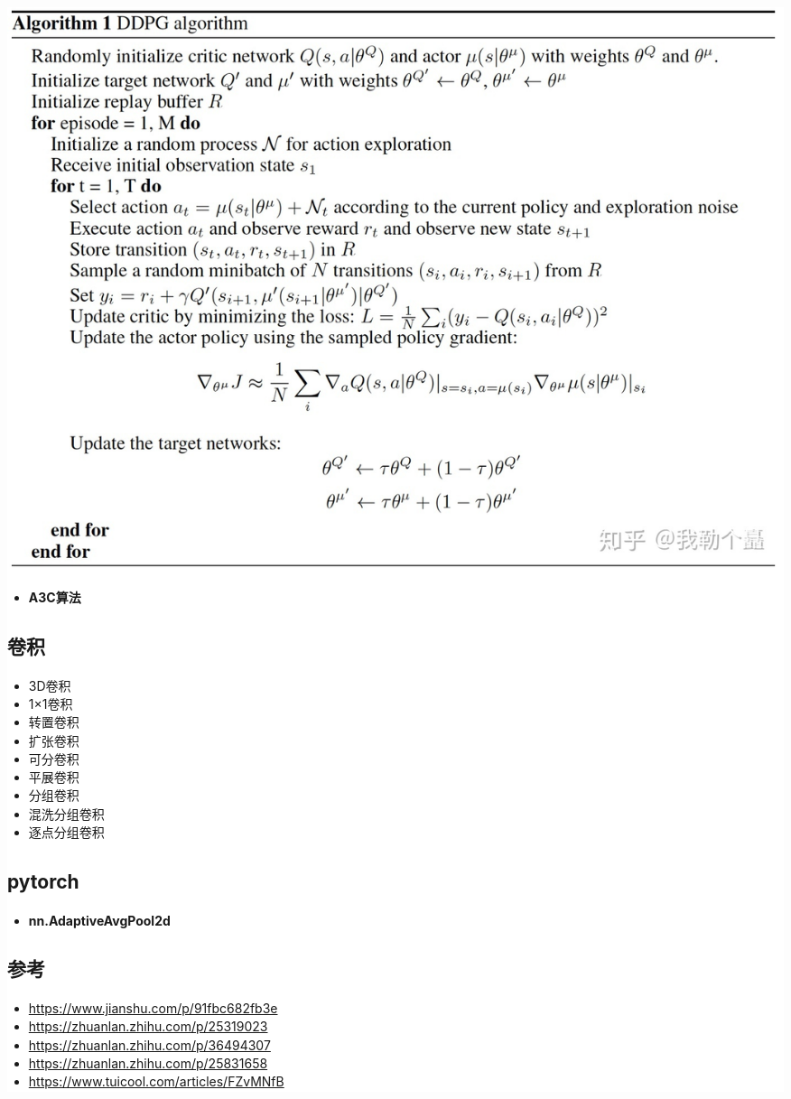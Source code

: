   ![ddpg](test_resources/pics/ddpg.jpg)

- **A3C算法**

## 卷积
- 3D卷积
- 1×1卷积
- 转置卷积
- 扩张卷积
- 可分卷积
- 平展卷积
- 分组卷积
- 混洗分组卷积
- 逐点分组卷积

## pytorch
-  **nn.AdaptiveAvgPool2d**

## 参考
- https://www.jianshu.com/p/91fbc682fb3e
- https://zhuanlan.zhihu.com/p/25319023
- https://zhuanlan.zhihu.com/p/36494307
- https://zhuanlan.zhihu.com/p/25831658
- https://www.tuicool.com/articles/FZvMNfB